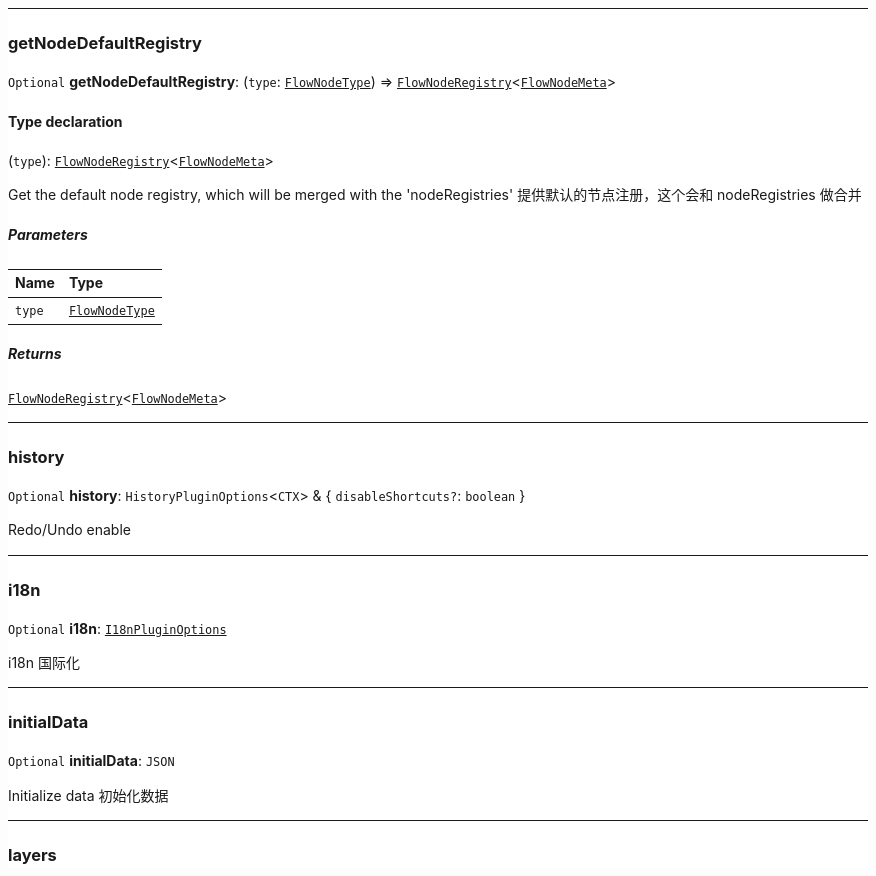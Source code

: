 ***

### getNodeDefaultRegistry

`Optional` **getNodeDefaultRegistry**: (`type`: [`FlowNodeType`](/auto-docs/editor/types/FlowNodeType.md)) => [`FlowNodeRegistry`](/auto-docs/editor/interfaces/FlowNodeRegistry-1.md)<[`FlowNodeMeta`](/auto-docs/editor/interfaces/FlowNodeMeta.md)>

#### Type declaration

(`type`): [`FlowNodeRegistry`](/auto-docs/editor/interfaces/FlowNodeRegistry-1.md)<[`FlowNodeMeta`](/auto-docs/editor/interfaces/FlowNodeMeta.md)>

Get the default node registry, which will be merged with the 'nodeRegistries'
提供默认的节点注册，这个会和 nodeRegistries 做合并

##### Parameters

| Name | Type |
| :------ | :------ |
| `type` | [`FlowNodeType`](/auto-docs/editor/types/FlowNodeType.md) |

##### Returns

[`FlowNodeRegistry`](/auto-docs/editor/interfaces/FlowNodeRegistry-1.md)<[`FlowNodeMeta`](/auto-docs/editor/interfaces/FlowNodeMeta.md)>

***

### history

`Optional` **history**: `HistoryPluginOptions`<`CTX`> & { `disableShortcuts?`: `boolean`  }

Redo/Undo enable

***

### i18n

`Optional` **i18n**: [`I18nPluginOptions`](/auto-docs/editor/interfaces/I18nPluginOptions.md)

i18n
国际化

***

### initialData

`Optional` **initialData**: `JSON`

Initialize data
初始化数据

***

### layers
